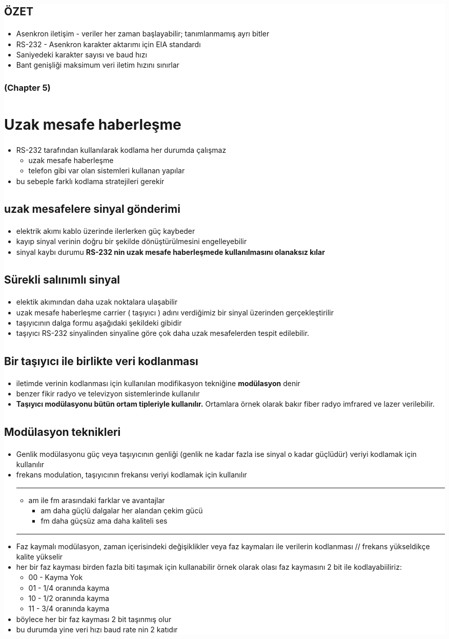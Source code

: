 ## ÖZET

- Asenkron iletişim - veriler her zaman başlayabilir; tanımlanmamış ayrı bitler
- RS-232 - Asenkron karakter aktarımı için EIA standardı
- Saniyedeki karakter sayısı ve baud hızı
- Bant genişliği maksimum veri iletim hızını sınırlar

### (Chapter 5)

# Uzak mesafe haberleşme

- RS-232 tarafından kullanılarak kodlama her durumda çalışmaz
  - uzak mesafe haberleşme
  - telefon gibi var olan sistemleri kullanan yapılar
- bu sebeple farklı kodlama stratejileri gerekir

## uzak mesafelere sinyal gönderimi

- elektrik akımı kablo üzerinde ilerlerken güç kaybeder
- kayıp sinyal verinin doğru bir şekilde dönüştürülmesini engelleyebilir
- sinyal kaybı durumu **RS-232 nin uzak mesafe haberleşmede kullanılmasını olanaksız kılar** 

## Sürekli salınımlı sinyal

- elektik akımından daha uzak noktalara ulaşabilir
- uzak mesafe haberleşme carrier ( taşıyıcı ) adını verdiğimiz bir sinyal üzerinden gerçekleştirilir
- taşıyıcının dalga formu aşağıdaki şekildeki gibidir
- taşıyıcı RS-232 sinyalinden sinyaline göre çok daha uzak mesafelerden tespit edilebilir.

## Bir taşıyıcı ile birlikte veri kodlanması

- iletimde verinin kodlanması için kullanılan modifikasyon tekniğine **modülasyon** denir
- benzer fikir radyo ve televizyon sistemlerinde kullanılır
- **Taşıyıcı modülasyonu bütün ortam tipleriyle kullanılır.** Ortamlara örnek olarak bakır fiber radyo imfrared ve lazer verilebilir.

## Modülasyon teknikleri

- Genlik modülasyonu güç veya taşıyıcının genliği (genlik ne kadar fazla ise sinyal o kadar güçlüdür) veriyi kodlamak için kullanılır
- frekans modulation, taşıyıcının frekansı veriyi kodlamak için kullanılır
  ************
  - am ile fm arasındaki farklar ve avantajlar
      - am daha güçlü dalgalar her alandan çekim gücü
      - fm daha güçsüz ama daha kaliteli ses
  *************
- Faz kaymalı modülasyon, zaman içerisindeki değişiklikler veya faz kaymaları ile verilerin kodlanması
  // frekans yükseldikçe kalite yükselir
- her bir faz kayması birden fazla biti taşımak için kullanabilir örnek olarak olası faz kaymasını 2 bit ile kodlayabiiliriz:
  - 00 - Kayma Yok
  - 01 - 1/4 oranında kayma
  - 10 - 1/2 oranında kayma
  - 11 - 3/4 oranında kayma
- böylece her bir faz kayması 2 bit taşınmış olur
- bu durumda yine veri hızı baud rate nin 2 katıdır
